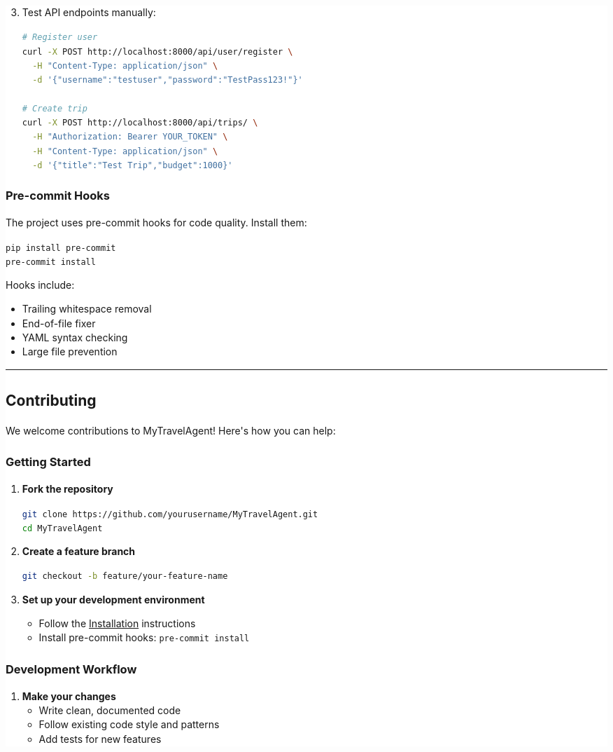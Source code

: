 3. Test API endpoints manually:
   ```bash
   # Register user
   curl -X POST http://localhost:8000/api/user/register \
     -H "Content-Type: application/json" \
     -d '{"username":"testuser","password":"TestPass123!"}'

   # Create trip
   curl -X POST http://localhost:8000/api/trips/ \
     -H "Authorization: Bearer YOUR_TOKEN" \
     -H "Content-Type: application/json" \
     -d '{"title":"Test Trip","budget":1000}'
   ```

### Pre-commit Hooks

The project uses pre-commit hooks for code quality. Install them:

```bash
pip install pre-commit
pre-commit install
```

Hooks include:
- Trailing whitespace removal
- End-of-file fixer
- YAML syntax checking
- Large file prevention

---

## Contributing

We welcome contributions to MyTravelAgent! Here's how you can help:

### Getting Started

1. **Fork the repository**
   ```bash
   git clone https://github.com/yourusername/MyTravelAgent.git
   cd MyTravelAgent
   ```

2. **Create a feature branch**
   ```bash
   git checkout -b feature/your-feature-name
   ```

3. **Set up your development environment**
   - Follow the [Installation](#installation) instructions
   - Install pre-commit hooks: `pre-commit install`

### Development Workflow

1. **Make your changes**
   - Write clean, documented code
   - Follow existing code style and patterns
   - Add tests for new features
